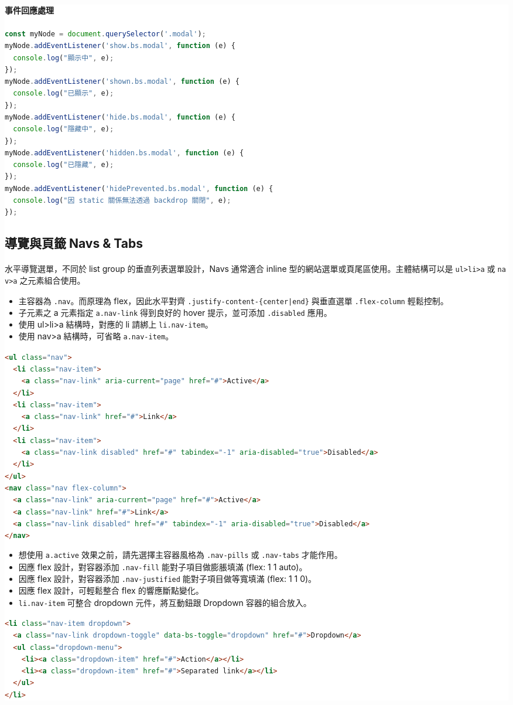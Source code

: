 #### 事件回應處理
```javascript
const myNode = document.querySelector('.modal');
myNode.addEventListener('show.bs.modal', function (e) {
  console.log("顯示中", e);
});
myNode.addEventListener('shown.bs.modal', function (e) {
  console.log("已顯示", e);
});
myNode.addEventListener('hide.bs.modal', function (e) {
  console.log("隱藏中", e);
});
myNode.addEventListener('hidden.bs.modal', function (e) {
  console.log("已隱藏", e);
});
myNode.addEventListener('hidePrevented.bs.modal', function (e) {
  console.log("因 static 關係無法透過 backdrop 關閉", e);
});
```

## 導覽與頁籤 Navs & Tabs
水平導覽選單，不同於 list group 的垂直列表選單設計，Navs 通常適合 inline 型的網站選單或頁尾區使用。主體結構可以是 `ul>li>a` 或 `nav>a` 之元素組合使用。

- 主容器為 `.nav`。而原理為 flex，因此水平對齊 `.justify-content-{center|end}` 與垂直選單 `.flex-column` 輕鬆控制。
- 子元素之 a 元素指定 `a.nav-link` 得到良好的 hover 提示，並可添加 `.disabled` 應用。
- 使用 ul>li>a 結構時，對應的 li 請綁上 `li.nav-item`。
- 使用 nav>a 結構時，可省略 `a.nav-item`。
```html
<ul class="nav">
  <li class="nav-item">
    <a class="nav-link" aria-current="page" href="#">Active</a>
  </li>
  <li class="nav-item">
    <a class="nav-link" href="#">Link</a>
  </li>
  <li class="nav-item">
    <a class="nav-link disabled" href="#" tabindex="-1" aria-disabled="true">Disabled</a>
  </li>
</ul>
<nav class="nav flex-column">
  <a class="nav-link" aria-current="page" href="#">Active</a>
  <a class="nav-link" href="#">Link</a>
  <a class="nav-link disabled" href="#" tabindex="-1" aria-disabled="true">Disabled</a>
</nav>
```
- 想使用 `a.active` 效果之前，請先選擇主容器風格為 `.nav-pills` 或 `.nav-tabs` 才能作用。
- 因應 flex 設計，對容器添加 `.nav-fill` 能對子項目做膨脹填滿 (flex: 1 1 auto)。
- 因應 flex 設計，對容器添加 `.nav-justified` 能對子項目做等寬填滿 (flex: 1 1 0)。
- 因應 flex 設計，可輕鬆整合 flex 的響應斷點變化。
- `li.nav-item` 可整合 dropdown 元件，將互動鈕跟 Dropdown 容器的組合放入。
```html
<li class="nav-item dropdown">
  <a class="nav-link dropdown-toggle" data-bs-toggle="dropdown" href="#">Dropdown</a>
  <ul class="dropdown-menu">
    <li><a class="dropdown-item" href="#">Action</a></li>
    <li><a class="dropdown-item" href="#">Separated link</a></li>
  </ul>
</li>
```
